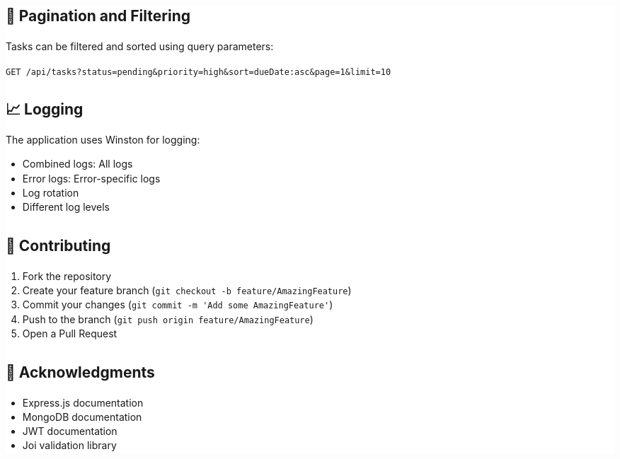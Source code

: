 ## 🔄 Pagination and Filtering

Tasks can be filtered and sorted using query parameters:
```http
GET /api/tasks?status=pending&priority=high&sort=dueDate:asc&page=1&limit=10
```

## 📈 Logging

The application uses Winston for logging:
- Combined logs: All logs
- Error logs: Error-specific logs
- Log rotation
- Different log levels

## 🤝 Contributing

1. Fork the repository
2. Create your feature branch (`git checkout -b feature/AmazingFeature`)
3. Commit your changes (`git commit -m 'Add some AmazingFeature'`)
4. Push to the branch (`git push origin feature/AmazingFeature`)
5. Open a Pull Request


## 🙏 Acknowledgments

- Express.js documentation
- MongoDB documentation
- JWT documentation
- Joi validation library
